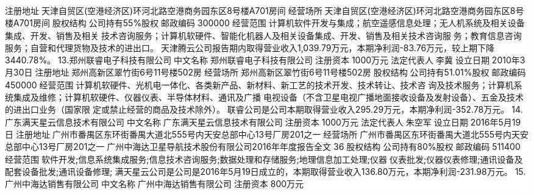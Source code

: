 注册地址
天津自贸区(空港经济区)环河北路空港商务园东区8号楼A701房间
经营场所
天津自贸区(空港经济区)环河北路空港商务园东区8号楼A701房间
股权结构
公司持有55%股权
邮政编码
300000
经营范围
计算机软件开发与集成；航空遥感信息处理；无人机系统及相关设备集成、开发、销售及相关
技术咨询服务；计算机软硬件、智能化机器人及相关设备集成、开发、销售及相关技术咨询服
务；教育信息咨询服务；自营和代理货物及技术的进出口。
天津腾云公司报告期内取得营业收入1,039.79万元，本期净利润-83.76万元，较上期下降3440.78%。
13.郑州联睿电子科技有限公司
中文名称
郑州联睿电子科技有限公司
注册资本
1000万元
法定代表人
李冀
设立日期
2010年3月30日
注册地址
郑州高新区翠竹街6号11号楼502房
经营场所
郑州高新区翠竹街6号11号楼502房
股权结构
公司持有51.01%股权
邮政编码
450000
经营范围
计算机软硬件、光机电一体化、各类新产品、新材料、新工艺的技术开发、技术转让、技术咨
询及技术服务；计算机系统集成及维修；计算机软硬件、仪器仪表、半导体材料、通讯及广播
电视设备（不含卫星电视广播地面接收设备及发射设备）、五金及技术的进出口业务（国家限
定或禁止经营的商品及技术除外）。
联睿公司是公司本期取得营业收入295.29万元，本期净利润-352.78万元。
14.广东满天星云信息技术有限公司
中文名称
广东满天星云信息技术有限公司
注册资本
1000万元
法定代表人
朱空军
设立日期
2016年5月19日
注册地址
广州市番禺区东环街番禺大道北555号内天安总部中心13号厂房201之一
经营场所
广州市番禺区东环街番禺大道北555号内天安总部中心13号厂房201之一
广州中海达卫星导航技术股份有限公司2016年年度报告全文
36
股权结构
公司持有80%股权
邮政编码
511400
经营范围
软件开发;信息系统集成服务;信息技术咨询服务;数据处理和存储服务;地理信息加工处理;仪器
仪表批发;仪器仪表修理;通讯设备及配套设备批发;通讯设备修理;
满天星云公司是公司是2016年5月19日成立的，本期取得营业收入136.80万元，本期净利润-231.98万元。
15.广州中海达销售有限公司
中文名称
广州中海达销售有限公司
注册资本
800万元